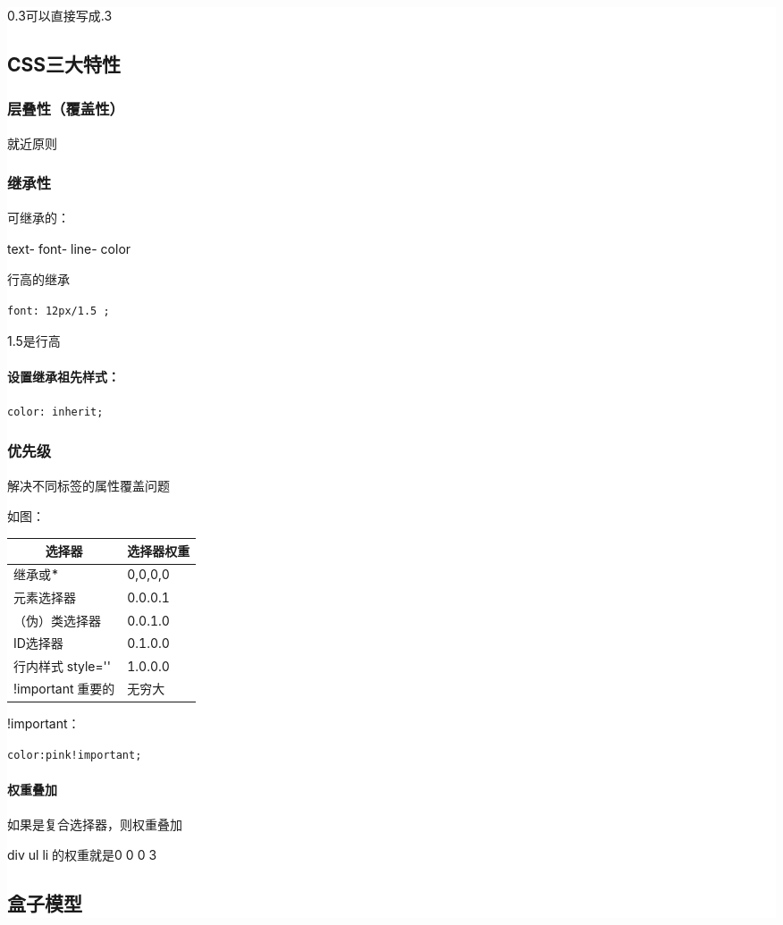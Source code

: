 0.3可以直接写成.3



## CSS三大特性

### 层叠性（覆盖性）

就近原则

### 继承性

可继承的：

text- font- line- color

行高的继承

`font: 12px/1.5 ;`

1.5是行高



#### 设置继承祖先样式：

`color: inherit;`

### 优先级

解决不同标签的属性覆盖问题

如图：

| 选择器            | 选择器权重 |
| ----------------- | ---------- |
| 继承或*           | 0,0,0,0    |
| 元素选择器        | 0.0.0.1    |
| （伪）类选择器    | 0.0.1.0    |
| ID选择器          | 0.1.0.0    |
| 行内样式 style='' | 1.0.0.0    |
| !important 重要的 | 无穷大     |

!important：

`color:pink!important;`

#### 权重叠加

如果是复合选择器，则权重叠加

div ul li 的权重就是0 0 0 3

## 盒子模型
